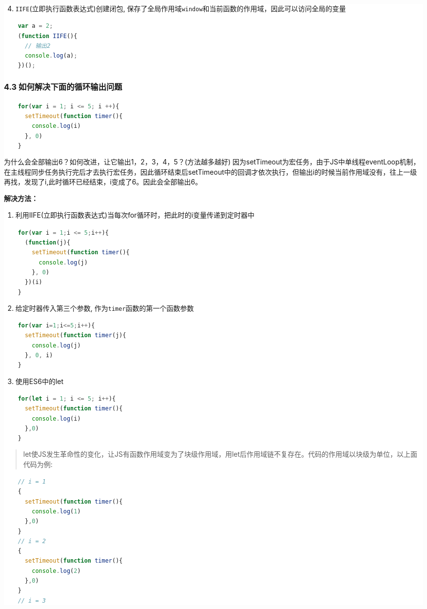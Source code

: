   4. `IIFE`(立即执行函数表达式)创建闭包, 保存了全局作用域`window`和当前函数的作用域，因此可以访问全局的变量
```js
    var a = 2;
    (function IIFE(){
      // 输出2
      console.log(a);
    })();
```

### 4.3 如何解决下面的循环输出问题
```js
    for(var i = 1; i <= 5; i ++){
      setTimeout(function timer(){
        console.log(i)
      }, 0)
    }
```

为什么会全部输出6？如何改进，让它输出1，2，3，4，5？(方法越多越好)
因为setTimeout为宏任务，由于JS中单线程eventLoop机制，在主线程同步任务执行完后才去执行宏任务，因此循环结束后setTimeout中的回调才依次执行，但输出i的时候当前作用域没有，往上一级再找，发现了i,此时循环已经结束，i变成了6。因此会全部输出6。

**解决方法：**

  1. 利用IIFE(立即执行函数表达式)当每次for循环时，把此时的i变量传递到定时器中
```js
    for(var i = 1;i <= 5;i++){
      (function(j){
        setTimeout(function timer(){
          console.log(j)
        }, 0)
      })(i)
    }
```

  2. 给定时器传入第三个参数, 作为`timer`函数的第一个函数参数
```js
    for(var i=1;i<=5;i++){
      setTimeout(function timer(j){
        console.log(j)
      }, 0, i)
    }
```

  3. 使用ES6中的let
```js
    for(let i = 1; i <= 5; i++){
      setTimeout(function timer(){
        console.log(i)
      },0)
    }
```

> let使JS发生革命性的变化，让JS有函数作用域变为了块级作用域，用let后作用域链不复存在。代码的作用域以块级为单位，以上面代码为例:
```js
    // i = 1
    {
      setTimeout(function timer(){
        console.log(1)
      },0)
    }
    // i = 2
    {
      setTimeout(function timer(){
        console.log(2)
      },0)
    }
    // i = 3
```